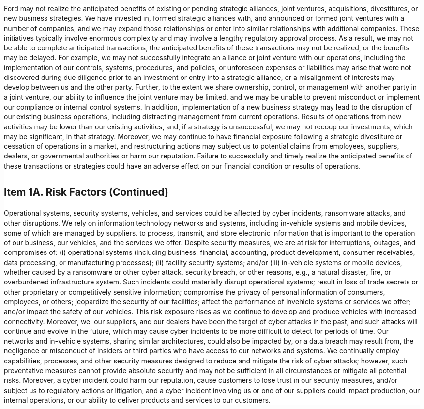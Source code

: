 Ford may not realize the anticipated benefits of existing or pending strategic alliances, joint ventures, acquisitions, divestitures, or new business strategies. We have invested in, formed strategic alliances with, and announced or formed joint ventures with a number of companies, and we may expand those relationships or enter into similar relationships with additional companies. These initiatives typically involve enormous complexity and may involve a lengthy regulatory approval process. As a result, we may not be able to complete anticipated transactions, the anticipated benefits of these transactions may not be realized, or the benefits may be delayed. For example, we may not successfully integrate an alliance or joint venture with our operations, including the implementation of our controls, systems, procedures, and policies, or unforeseen expenses or liabilities may arise that were not discovered during due diligence prior to an investment or entry into a strategic alliance, or a misalignment of interests may develop between us and the other party. Further, to the extent we share ownership, control, or management with another party in a joint venture, our ability to influence the joint venture may be limited, and we may be unable to prevent misconduct or implement our compliance or internal control systems. In addition, implementation of a new business strategy may lead to the disruption of our existing business operations, including distracting management from current operations. Results of operations from new activities may be lower than our existing activities, and, if a strategy is unsuccessful, we may not recoup our investments, which may be significant, in that strategy. Moreover, we may continue to have financial exposure following a strategic divestiture or cessation of operations in a market, and restructuring actions may subject us to potential claims from employees, suppliers, dealers, or governmental authorities or harm our reputation. Failure to successfully and timely realize the anticipated benefits of these transactions or strategies could have an adverse effect on our financial condition or results of operations.

Item 1A. Risk Factors (Continued)
---------------------------------

Operational systems, security systems, vehicles, and services could be affected by cyber incidents, ransomware attacks, and other disruptions. We rely on information technology networks and systems, including in-vehicle systems and mobile devices, some of which are managed by suppliers, to process, transmit, and store electronic information that is important to the operation of our business, our vehicles, and the services we offer. Despite security measures, we are at risk for interruptions, outages, and compromises of: (i) operational systems (including business, financial, accounting, product development, consumer receivables, data processing, or manufacturing processes); (ii) facility security systems; and/or (iii) in-vehicle systems or mobile devices, whether caused by a ransomware or other cyber attack, security breach, or other reasons, e.g., a natural disaster, fire, or overburdened infrastructure system. Such incidents could materially disrupt operational systems; result in loss of trade secrets or other proprietary or competitively sensitive information; compromise the privacy of personal information of consumers, employees, or others; jeopardize the security of our facilities; affect the performance of invehicle systems or services we offer; and/or impact the safety of our vehicles. This risk exposure rises as we continue to develop and produce vehicles with increased connectivity. Moreover, we, our suppliers, and our dealers have been the target of cyber attacks in the past, and such attacks will continue and evolve in the future, which may cause cyber incidents to be more difficult to detect for periods of time. Our networks and in-vehicle systems, sharing similar architectures, could also be impacted by, or a data breach may result from, the negligence or misconduct of insiders or third parties who have access to our networks and systems. We continually employ capabilities, processes, and other security measures designed to reduce and mitigate the risk of cyber attacks; however, such preventative measures cannot provide absolute security and may not be sufficient in all circumstances or mitigate all potential risks. Moreover, a cyber incident could harm our reputation, cause customers to lose trust in our security measures, and/or subject us to regulatory actions or litigation, and a cyber incident involving us or one of our suppliers could impact production, our internal operations, or our ability to deliver products and services to our customers.
